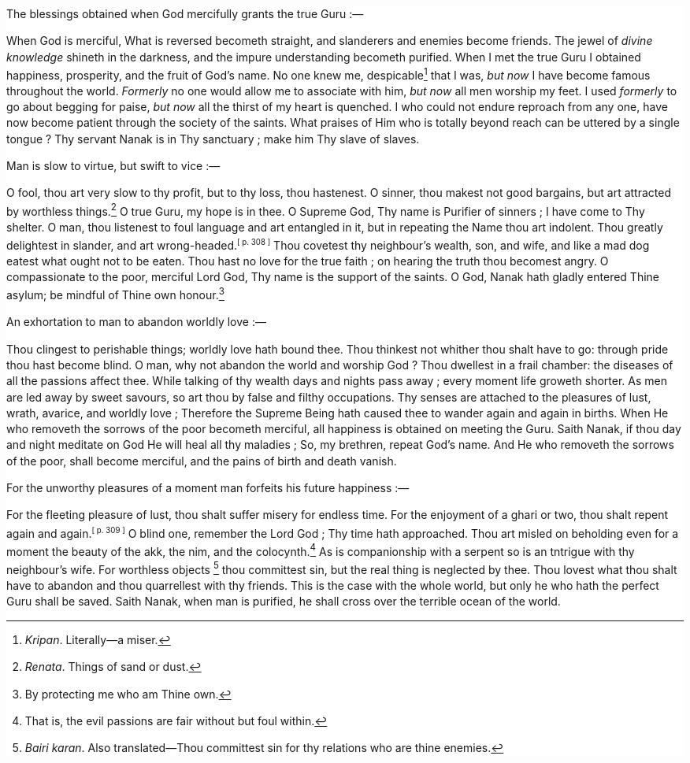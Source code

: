 The blessings obtained when God mercifully grants the true Guru :—

When God is merciful,
What is reversed becometh straight, and slanderers and enemies become friends.
The jewel of _divine knowledge_ shineth in the darkness, and the impure understanding becometh purified.
When I met the true Guru I obtained happiness, prosperity, and the fruit of God’s name.
No one knew me, despicable[^50] that I was, _but now_ I have become famous throughout the world.
_Formerly_ no one would allow me to associate with him, _but now_ all men worship my feet.
I used _formerly_ to go about begging for paise, _but now_ all the thirst of my heart is quenched.
I who could not endure reproach from any one, have now become patient through the society of the saints.
What praises of Him who is totally beyond reach can be uttered by a single tongue ?
Thy servant Nanak is in Thy sanctuary ; make him Thy slave of slaves.

Man is slow to virtue, but swift to vice :—

O fool, thou art very slow to thy profit, but to thy loss, thou hastenest.
O sinner, thou makest not good bargains, but art attracted by worthless things.[^51]
O true Guru, my hope is in thee.
O Supreme God, Thy name is Purifier of sinners ; I have come to Thy shelter.
O man, thou listenest to foul language and art entangled in it, but in repeating the Name thou art indolent.
Thou greatly delightest in slander, and art wrong-headed.<span id="p308"><sup><small>[ p. 308 ]</small></sup></span>
Thou covetest thy neighbour’s wealth, son, and wife, and like a mad dog eatest what ought not to be eaten.
Thou hast no love for the true faith ; on hearing the truth thou becomest angry.
O compassionate to the poor, merciful Lord God, Thy name is the support of the saints.
O God, Nanak hath gladly entered Thine asylum; be mindful of Thine own honour.[^52]

An exhortation to man to abandon worldly love :—

Thou clingest to perishable things; worldly love hath bound thee.
Thou thinkest not whither thou shalt have to go: through pride thou hast become blind.
O man, why not abandon the world and worship God ?
Thou dwellest in a frail chamber: the diseases of all the passions affect thee.
While talking of thy wealth days and nights pass away ; every moment life groweth shorter.
As men are led away by sweet savours, so art thou by false and filthy occupations.
Thy senses are attached to the pleasures of lust, wrath, avarice, and worldly love ;
Therefore the Supreme Being hath caused thee to wander again and again in births.
When He who removeth the sorrows of the poor becometh merciful, all happiness is obtained on meeting the Guru.
Saith Nanak, if thou day and night meditate on God He will heal all thy maladies ;
So, my brethren, repeat God’s name.
And He who removeth the sorrows of the poor, shall become merciful, and the pains of birth and death vanish.

For the unworthy pleasures of a moment man forfeits his future happiness :—

For the fleeting pleasure of lust, thou shalt suffer misery for endless time. 
For the enjoyment of a ghari or two, thou shalt repent again and again.<span id="p309"><sup><small>[ p. 309 ]</small></sup></span>
O blind one, remember the Lord God ;
Thy time hath approached.
Thou art misled on beholding even for a moment the beauty of the akk, the nim, and the colocynth.[^53]
As is companionship with a serpent so is an tntrigue with thy neighbour’s wife.
For worthless objects [^54] thou committest sin, but the real thing is neglected by thee.
Thou lovest what thou shalt have to abandon and thou quarrellest with thy friends.
This is the case with the whole world, but only he who hath the perfect Guru shall be saved.
Saith Nanak, when man is purified, he shall cross over the terrible ocean of the world.


[^1]: All beings in whom there are the three qualities.
[^2]: Maya.
[^3]: Hope:
[^4]: Desire.
[^5]: The god of death.
[^6]: Spiritual ignorance.
[^7]: Different moralists and connoisseurs give different names to these qualities. They are intended to include all moral and physical excellences.
[^8]: Even if I worship gods and idols.
[^9]: The Name.
[^10]: Natives of India do not generally use pockets, but carry moneyand valuables knotted in their garments.
[^11]: The Guru:
[^12]: A mediator saint.
[^13]: _Ajgar bhar_. If _ajar bhar_ were read, the translation would be—an intolerable load.
[^14]: In proof of sovereignty.
[^15]: Two and a half sers in Guru Arjan’s time is equal to one ser or two pounds avoirdupois now.
[^16]: Man possesses God in his heart, yet he becomes an anchoret and goes to the forest in quest of Him.
[^17]: That is, spiritual ignorance.
[^18]: The different ways of disposing of the dead.
[^19]: That is, the soul is unaffected by time or death.
[^19]: _Dabua_. This coin was worth a little more than an Indian pa/sa or an English farthing.
[^19]: _Lahbar_, literally—a flame. _Sakhni_—empty and _ ungratified. The line is also translated—(_a_) Even if the wealth of the world be obtained, man’s desires will not be satisfied, but when the Bridegroom (_Bar_) is obtained (_lah_), all craving (_khai_) is extinguished. (_b_) _The soul_ wandereth unsatisfied in the nether and upper regions, but when it obtaineth the Bridegroom its hunger is relieved. (_c_) He who is devoid of terrestrial and celestial blessings, shall, on receiving the fruit _of the Guru's instruction_, have his hunger for such things satisfied.
[^20]: Understanding.
[^21]: The heart.
[^22]: Worldly things.
[^23]: Pride.
[^24]: Humility.
[^25]: The organs of sense.
[^26]: Obtain their rightful portion. my rieaven.,
[^27]: Man’s mind is set with virtues.
[^28]: Divine love. Zhewa is the large stone of a ring.
[^29]: That is, it is not I, it is Thou who art distinguished.
[^30]: That is, avarice has consumed many mortals.
[^31]: Thou hast not become wicked in this evil world.
[^32]: Devotion.
[^33]: Heart.
[^34]: The company of the saints.
[^35]: The world.
[^36]: That is, as a fish cannot live without water, so I cannot live without Thee.
[^37]: Night and day life grows shorter.
[^38]: Man enjoys himself when he comes into the world.
[^39]: Human life.
[^40]: Literally—the mark of the three qualities.
[^41]: Men follow their own inclinations and suffer accordingly. Trespassing cattle were chained and impounded.
[^42]: By which thou mayest be happy.
[^43]: An Oriental soap used to make the skin soft and delicate.
[^44]: The deadly sins who came to rob them.
[^45]: The company of the saints.
[^46]: That is, 1 am nobody’s enemy.
[^47]: _Grih_ (_grah_), the seven planets of the ancients and the demons Rahu and Ketu. _Grih_ also means entanglements.
[^48]: Harishchandar son of Trisanku was, according to the Purans, raised to heaven for his unbounded liberality. He was accompanied thither by his friends and followers, but being induced to boast of his merits, he was hurled back to earth. On the way he repented of his fault, and remained suspended feet uppermost in mid-air. His city there is said to be occasionally visible. In the Granth Sahib the word _harchandauri_ simply means a mirage.
[^49]: Some day death shall arrive.
[^50]: _Kripan_. Literally—a miser.
[^51]: _Renata_. Things of sand or dust.
[^52]: By protecting me who am Thine own.
[^53]: That is, the evil passions are fair without but foul within.
[^54]: _Bairi karan_. Also translated—Thou committest sin for thy relations who are thine enemies.
[^55]: Gajmoti. Pearls fabled to come from the head of the white elephant.
[^56]: Shall not be subject to transmigration.
[^57]: To keep out evil passions.
[^58]: The Guru.
[^59]: The disciples.
[^60]: Worship not false gods.